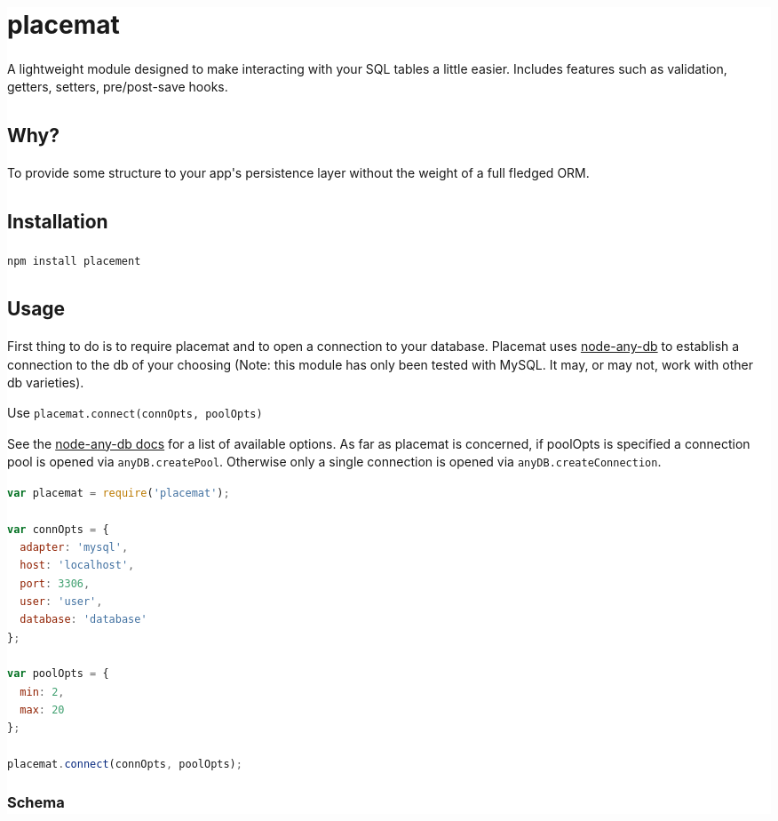 placemat
========

A lightweight module designed to make interacting with your SQL tables a little
easier. Includes features such as validation, getters, setters, pre/post-save
hooks.

Why?
----

To provide some structure to your app's persistence layer without the weight
of a full fledged ORM.

Installation
------------

```sh
npm install placement
```

Usage
-----
First thing to do is to require placemat and to open a connection to your
database. Placemat uses [node-any-db](https://github.com/grncdr/node-any-db) to
establish a connection to the db of your choosing (Note: this module has only
been tested with MySQL. It may, or may not, work with other db varieties).

Use `placemat.connect(connOpts, poolOpts)`

See the [node-any-db docs](https://github.com/grncdr/node-any-db) for a list of
available options. As far as placemat is concerned, if poolOpts is specified
a connection pool is opened via `anyDB.createPool`. Otherwise only a single
connection is opened via `anyDB.createConnection`.



```js
var placemat = require('placemat');

var connOpts = {
  adapter: 'mysql',
  host: 'localhost',
  port: 3306,
  user: 'user',
  database: 'database'
};

var poolOpts = {
  min: 2,
  max: 20
};

placemat.connect(connOpts, poolOpts);
```

### Schema
